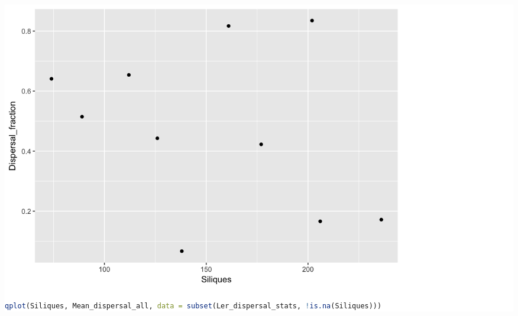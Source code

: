 <img src="2017-09-19_files/figure-html/disperse_siliques-2.png" width="672" />

```r
qplot(Siliques, Mean_dispersal_all, data = subset(Ler_dispersal_stats, !is.na(Siliques)))
```
